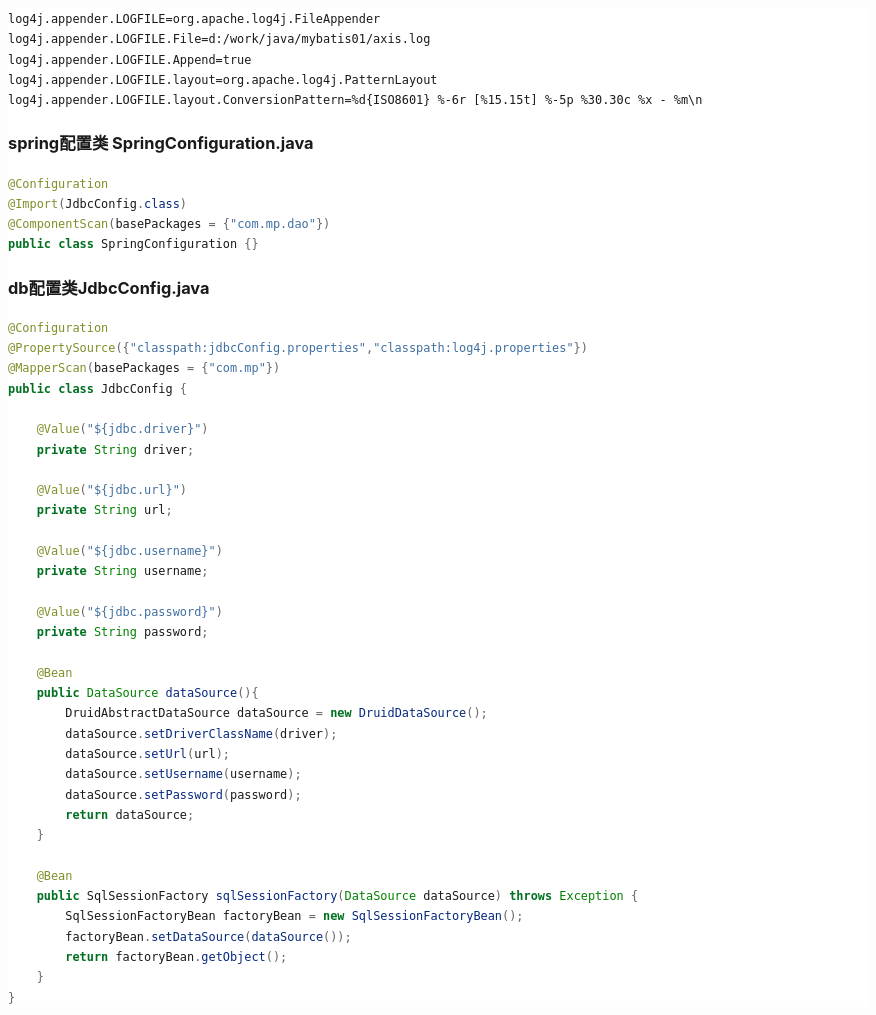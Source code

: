 ```
log4j.appender.LOGFILE=org.apache.log4j.FileAppender
log4j.appender.LOGFILE.File=d:/work/java/mybatis01/axis.log
log4j.appender.LOGFILE.Append=true
log4j.appender.LOGFILE.layout=org.apache.log4j.PatternLayout
log4j.appender.LOGFILE.layout.ConversionPattern=%d{ISO8601} %-6r [%15.15t] %-5p %30.30c %x - %m\n
```

### spring配置类 SpringConfiguration.java

```java
@Configuration
@Import(JdbcConfig.class)
@ComponentScan(basePackages = {"com.mp.dao"})
public class SpringConfiguration {}
```

### db配置类JdbcConfig.java

```java
@Configuration
@PropertySource({"classpath:jdbcConfig.properties","classpath:log4j.properties"})
@MapperScan(basePackages = {"com.mp"})
public class JdbcConfig {

    @Value("${jdbc.driver}")
    private String driver;

    @Value("${jdbc.url}")
    private String url;

    @Value("${jdbc.username}")
    private String username;

    @Value("${jdbc.password}")
    private String password;

    @Bean
    public DataSource dataSource(){
        DruidAbstractDataSource dataSource = new DruidDataSource();
        dataSource.setDriverClassName(driver);
        dataSource.setUrl(url);
        dataSource.setUsername(username);
        dataSource.setPassword(password);
        return dataSource;
    }

    @Bean
    public SqlSessionFactory sqlSessionFactory(DataSource dataSource) throws Exception {
        SqlSessionFactoryBean factoryBean = new SqlSessionFactoryBean();
        factoryBean.setDataSource(dataSource());
        return factoryBean.getObject();
    }
}
```
